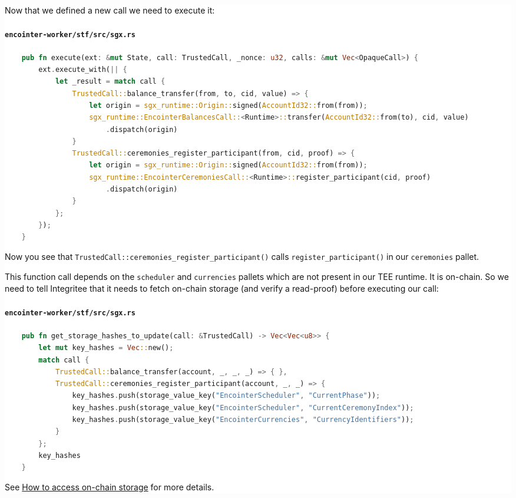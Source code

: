 

Now that we defined a new call we need to execute it:

#### `encointer-worker/stf/src/sgx.rs`

```rust
    pub fn execute(ext: &mut State, call: TrustedCall, _nonce: u32, calls: &mut Vec<OpaqueCall>) {
        ext.execute_with(|| {
            let _result = match call {
                TrustedCall::balance_transfer(from, to, cid, value) => {
                    let origin = sgx_runtime::Origin::signed(AccountId32::from(from));
                    sgx_runtime::EncointerBalancesCall::<Runtime>::transfer(AccountId32::from(to), cid, value)
                        .dispatch(origin)
                }
                TrustedCall::ceremonies_register_participant(from, cid, proof) => {
                    let origin = sgx_runtime::Origin::signed(AccountId32::from(from));
                    sgx_runtime::EncointerCeremoniesCall::<Runtime>::register_participant(cid, proof)
                        .dispatch(origin)
                }
            };
        });
    }
```

Now you see that `TrustedCall::ceremonies_register_participant()` calls `register_participant()` in our `ceremonies` pallet.



This function call depends on the `scheduler` and `currencies` pallets which are not present in our TEE runtime. It is on-chain. So we need to tell Integritee that it needs to fetch on-chain storage (and verify a read-proof) before executing our call:

#### `encointer-worker/stf/src/sgx.rs`

```rust
    pub fn get_storage_hashes_to_update(call: &TrustedCall) -> Vec<Vec<u8>> {
        let mut key_hashes = Vec::new();
        match call {
            TrustedCall::balance_transfer(account, _, _, _) => { },
            TrustedCall::ceremonies_register_participant(account, _, _) => {
                key_hashes.push(storage_value_key("EncointerScheduler", "CurrentPhase"));
                key_hashes.push(storage_value_key("EncointerScheduler", "CurrentCeremonyIndex"));
                key_hashes.push(storage_value_key("EncointerCurrencies", "CurrencyIdentifiers"));
            }
        };
        key_hashes
    }
```

See [How to access on-chain storage](../4.4.5-how-to-access-l1-parentchain-storage.md) for more details.
